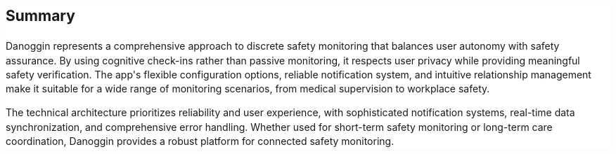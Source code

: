 
## Summary

Danoggin represents a comprehensive approach to discrete safety monitoring that balances user autonomy with safety assurance. By using cognitive check-ins rather than passive monitoring, it respects user privacy while providing meaningful safety verification. The app's flexible configuration options, reliable notification system, and intuitive relationship management make it suitable for a wide range of monitoring scenarios, from medical supervision to workplace safety.

The technical architecture prioritizes reliability and user experience, with sophisticated notification systems, real-time data synchronization, and comprehensive error handling. Whether used for short-term safety monitoring or long-term care coordination, Danoggin provides a robust platform for connected safety monitoring.